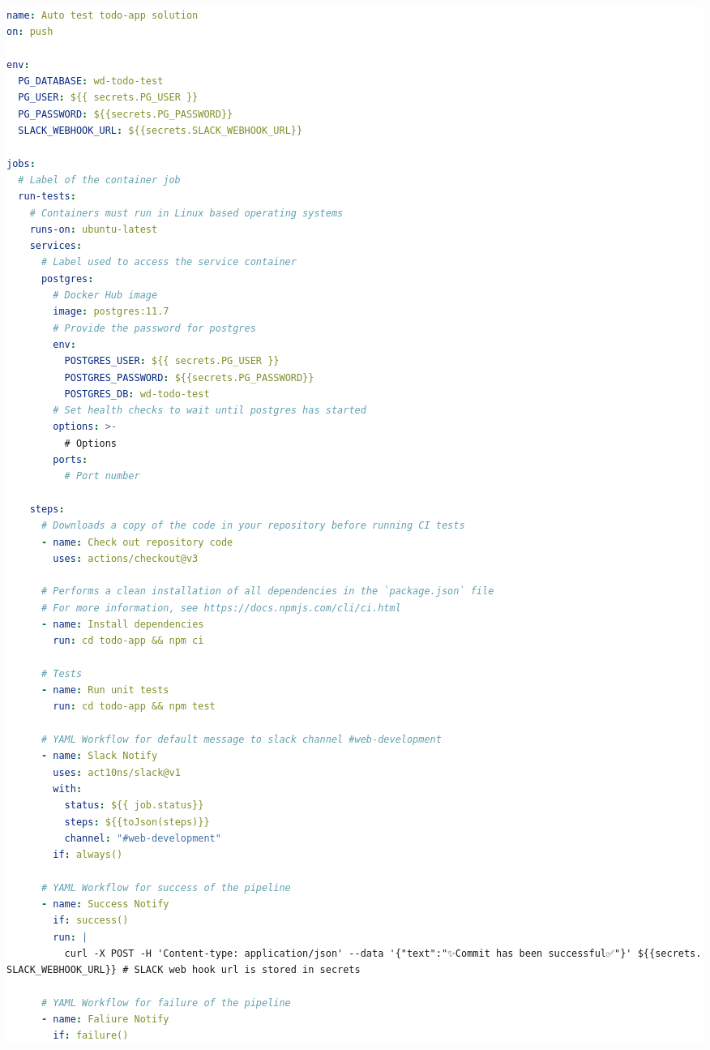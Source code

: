 ```yml
name: Auto test todo-app solution
on: push

env:
  PG_DATABASE: wd-todo-test
  PG_USER: ${{ secrets.PG_USER }}
  PG_PASSWORD: ${{secrets.PG_PASSWORD}}
  SLACK_WEBHOOK_URL: ${{secrets.SLACK_WEBHOOK_URL}}

jobs:
  # Label of the container job
  run-tests:
    # Containers must run in Linux based operating systems
    runs-on: ubuntu-latest
    services:
      # Label used to access the service container
      postgres:
        # Docker Hub image
        image: postgres:11.7
        # Provide the password for postgres
        env:
          POSTGRES_USER: ${{ secrets.PG_USER }}
          POSTGRES_PASSWORD: ${{secrets.PG_PASSWORD}}
          POSTGRES_DB: wd-todo-test
        # Set health checks to wait until postgres has started
        options: >-
          # Options
        ports:
          # Port number

    steps:
      # Downloads a copy of the code in your repository before running CI tests
      - name: Check out repository code
        uses: actions/checkout@v3

      # Performs a clean installation of all dependencies in the `package.json` file
      # For more information, see https://docs.npmjs.com/cli/ci.html
      - name: Install dependencies
        run: cd todo-app && npm ci

      # Tests
      - name: Run unit tests
        run: cd todo-app && npm test

      # YAML Workflow for default message to slack channel #web-development
      - name: Slack Notify
        uses: act10ns/slack@v1
        with:
          status: ${{ job.status}}
          steps: ${{toJson(steps)}}
          channel: "#web-development"
        if: always()

      # YAML Workflow for success of the pipeline
      - name: Success Notify
        if: success()
        run: |
          curl -X POST -H 'Content-type: application/json' --data '{"text":"✨Commit has been successful✅"}' ${{secrets.SLACK_WEBHOOK_URL}} # SLACK web hook url is stored in secrets

      # YAML Workflow for failure of the pipeline
      - name: Faliure Notify
        if: failure()
```